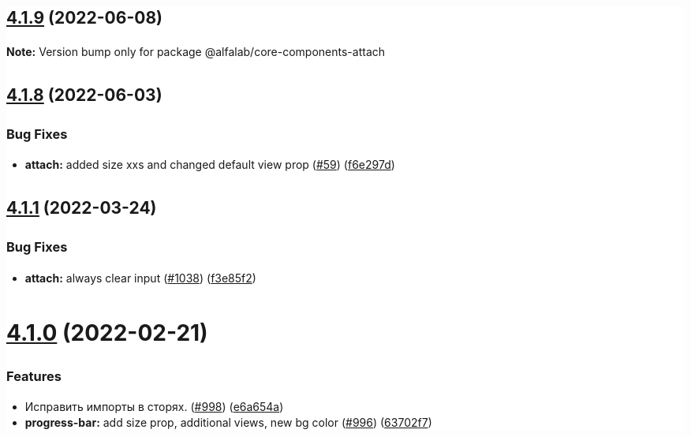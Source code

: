 



## [4.1.9](https://github.com/core-ds/core-components/compare/@alfalab/core-components-attach@4.1.8...@alfalab/core-components-attach@4.1.9) (2022-06-08)

**Note:** Version bump only for package @alfalab/core-components-attach





## [4.1.8](https://github.com/core-ds/core-components/compare/@alfalab/core-components-attach@4.1.7...@alfalab/core-components-attach@4.1.8) (2022-06-03)


### Bug Fixes

* **attach:** added size xxs and changed default view prop ([#59](https://github.com/core-ds/core-components/issues/59)) ([f6e297d](https://github.com/core-ds/core-components/commit/f6e297d3af39470b09c9cba26d8d1c47dc72d0da))





## [4.1.1](https://github.com/core-ds/core-components/compare/@alfalab/core-components-attach@4.1.0...@alfalab/core-components-attach@4.1.1) (2022-03-24)


### Bug Fixes

* **attach:** always clear input ([#1038](https://github.com/core-ds/core-components/issues/1038)) ([f3e85f2](https://github.com/core-ds/core-components/commit/f3e85f299c4e42253d0354cdd61e005d9fe927f0))





# [4.1.0](https://github.com/core-ds/core-components/compare/@alfalab/core-components-attach@4.0.7...@alfalab/core-components-attach@4.1.0) (2022-02-21)


### Features

* Исправить импорты в сторях. ([#998](https://github.com/core-ds/core-components/issues/998)) ([e6a654a](https://github.com/core-ds/core-components/commit/e6a654a0599451c7d149484cb61d8067eed083b7))
* **progress-bar:** add size prop, additional views, new bg color ([#996](https://github.com/core-ds/core-components/issues/996)) ([63702f7](https://github.com/core-ds/core-components/commit/63702f7d9637e1fe3da502d7c91c4284453b3b48))


